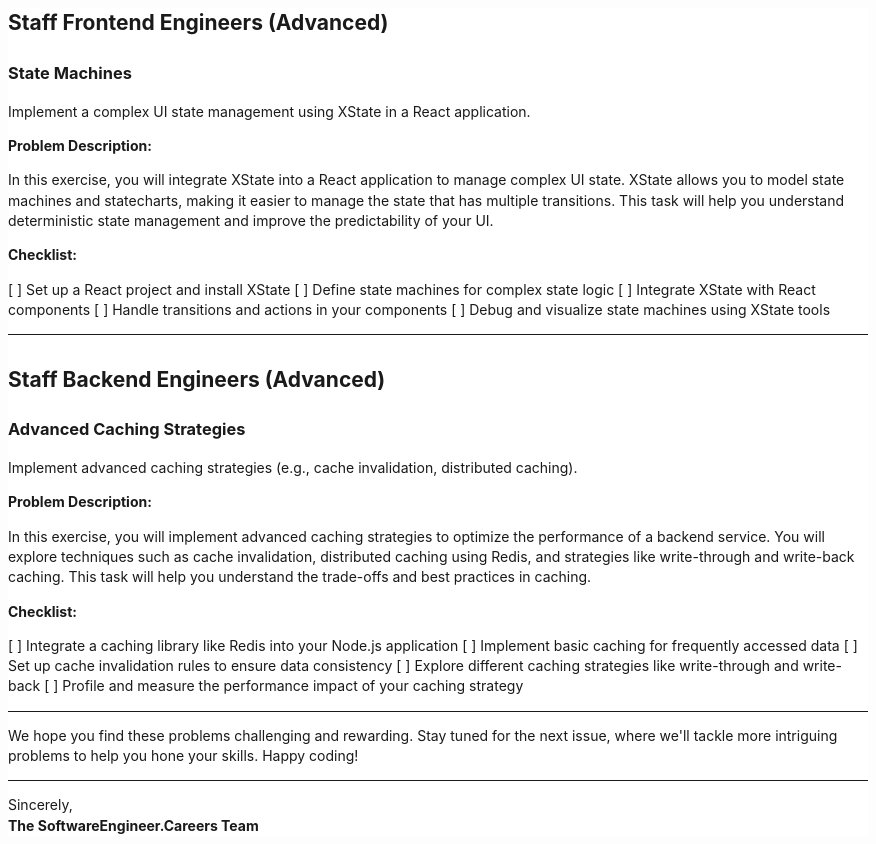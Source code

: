 
## Staff Frontend Engineers (Advanced)

### State Machines

Implement a complex UI state management using XState in a React application.

**Problem Description:**

In this exercise, you will integrate XState into a React application to manage complex UI state. XState allows you to model state machines and statecharts, making it easier to manage the state that has multiple transitions. This task will help you understand deterministic state management and improve the predictability of your UI.

**Checklist:**

[ ] Set up a React project and install XState
[ ] Define state machines for complex state logic
[ ] Integrate XState with React components
[ ] Handle transitions and actions in your components
[ ] Debug and visualize state machines using XState tools

---

## Staff Backend Engineers (Advanced)

### Advanced Caching Strategies

Implement advanced caching strategies (e.g., cache invalidation, distributed caching).

**Problem Description:**

In this exercise, you will implement advanced caching strategies to optimize the performance of a backend service. You will explore techniques such as cache invalidation, distributed caching using Redis, and strategies like write-through and write-back caching. This task will help you understand the trade-offs and best practices in caching.

**Checklist:**

[ ] Integrate a caching library like Redis into your Node.js application
[ ] Implement basic caching for frequently accessed data
[ ] Set up cache invalidation rules to ensure data consistency
[ ] Explore different caching strategies like write-through and write-back
[ ] Profile and measure the performance impact of your caching strategy

---

We hope you find these problems challenging and rewarding. Stay tuned for the next issue, where we'll tackle more intriguing problems to help you hone your skills. Happy coding!

---

Sincerely,  
**The SoftwareEngineer.Careers Team**